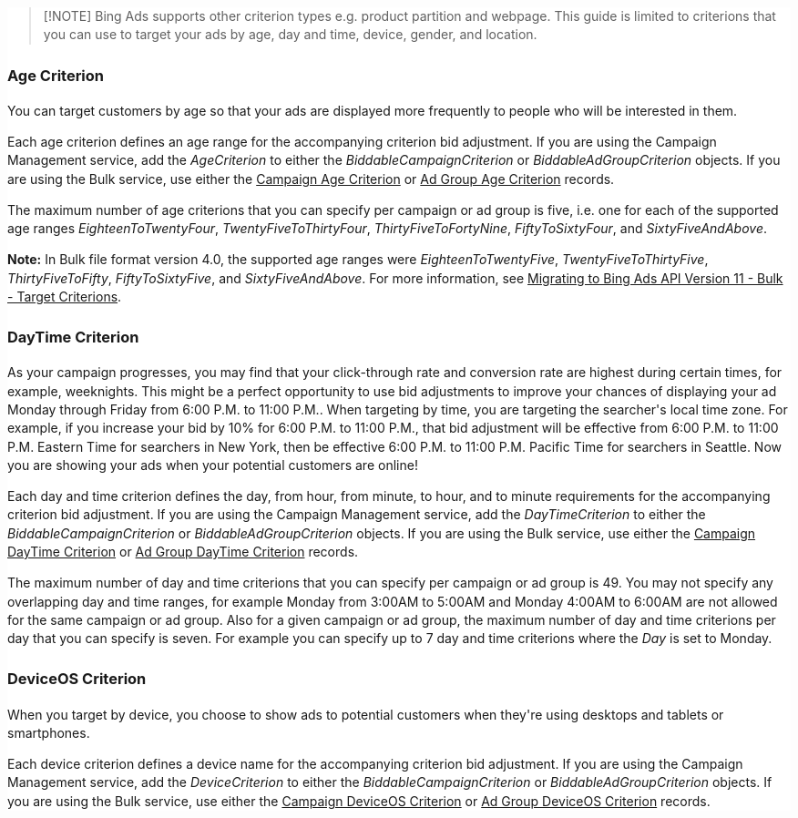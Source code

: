 > [!NOTE] Bing Ads supports other criterion types e.g. product partition and webpage. This guide is limited to criterions that you can use to target your ads by age, day and time, device, gender, and location.

### <a name="agecriterion"></a>Age Criterion
You can target customers by age so that your ads are displayed more frequently to people who will be interested in them. 

Each age criterion defines an age range for the accompanying criterion bid adjustment. If you are using the Campaign Management service, add the *AgeCriterion* to either the *BiddableCampaignCriterion* or *BiddableAdGroupCriterion* objects. If you are using the Bulk service, use either the [Campaign Age Criterion](Campaign%20Age%20Criterion.md) or [Ad Group Age Criterion](Ad%20Group%20Age%20Criterion.md) records. 

The maximum number of age criterions that you can specify per campaign or ad group is five, i.e. one for each of the supported age ranges *EighteenToTwentyFour*, *TwentyFiveToThirtyFour*, *ThirtyFiveToFortyNine*, *FiftyToSixtyFour*, and *SixtyFiveAndAbove*.

**Note:** In Bulk file format version 4.0, the supported age ranges were *EighteenToTwentyFive*, *TwentyFiveToThirtyFive*, *ThirtyFiveToFifty*, *FiftyToSixtyFive*, and *SixtyFiveAndAbove*. For more information, see [Migrating to Bing Ads API Version 11 - Bulk - Target Criterions](../../concepts/migrating-to-bing-ads-api-version-11.md#bulk_targetcriterions).

### <a name="daytimecriterion"></a>DayTime Criterion
As your campaign progresses, you may find that your click-through rate and conversion rate are highest during certain times, for example, weeknights. This might be a perfect opportunity to use bid adjustments to improve your chances of displaying your ad Monday through Friday from 6:00 P.M. to 11:00 P.M.. When targeting by time, you are targeting the searcher's local time zone. For example, if you increase your bid by 10% for 6:00 P.M. to 11:00 P.M., that bid adjustment will be effective from 6:00 P.M. to 11:00 P.M. Eastern Time for searchers in New York, then be effective 6:00 P.M. to 11:00 P.M. Pacific Time for searchers in Seattle. Now you are showing your ads when your potential customers are online!

Each day and time criterion defines the day, from hour, from minute, to hour, and to minute requirements for the accompanying criterion bid adjustment. If you are using the Campaign Management service, add the *DayTimeCriterion* to either the *BiddableCampaignCriterion* or *BiddableAdGroupCriterion* objects. If you are using the Bulk service, use either the [Campaign DayTime Criterion](Campaign%20DayTime%20Criterion.md) or [Ad Group DayTime Criterion](Ad%20Group%20DayTime%20Criterion.md) records. 

The maximum number of day and time criterions that you can specify per campaign or ad group is 49. You may not specify any overlapping day and time ranges, for example Monday from 3:00AM to 5:00AM and Monday 4:00AM to 6:00AM are not allowed for the same campaign or ad group. Also for a given campaign or ad group, the maximum number of day and time criterions per day that you can specify is seven. For example you can specify up to 7 day and time criterions where the *Day* is set to Monday. 

### <a name="deviceoscriterion"></a>DeviceOS Criterion
When you target by device, you choose to show ads to potential customers when they're using desktops and tablets or smartphones. 

Each device criterion defines a device name for the accompanying criterion bid adjustment. If you are using the Campaign Management service, add the *DeviceCriterion* to either the *BiddableCampaignCriterion* or *BiddableAdGroupCriterion* objects. If you are using the Bulk service, use either the [Campaign DeviceOS Criterion](Campaign%20DeviceOS%20Criterion.md) or [Ad Group DeviceOS Criterion](Ad%20Group%20DeviceOS%20Criterion.md) records. 
